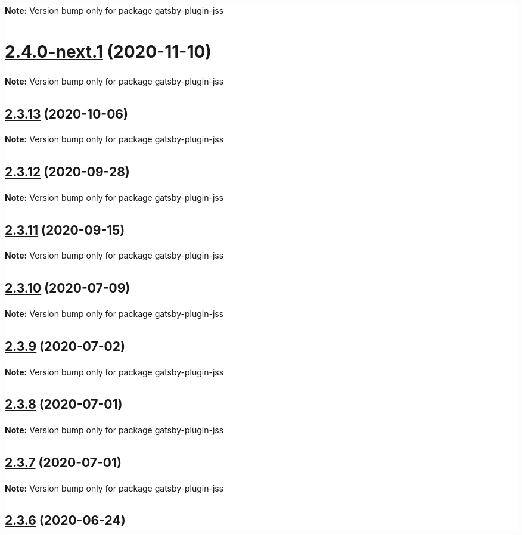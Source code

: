 **Note:** Version bump only for package gatsby-plugin-jss

# [2.4.0-next.1](https://github.com/gatsbyjs/gatsby/compare/gatsby-plugin-jss@2.4.0-next.0...gatsby-plugin-jss@2.4.0-next.1) (2020-11-10)

**Note:** Version bump only for package gatsby-plugin-jss

## [2.3.13](https://github.com/gatsbyjs/gatsby/compare/gatsby-plugin-jss@2.3.12...gatsby-plugin-jss@2.3.13) (2020-10-06)

**Note:** Version bump only for package gatsby-plugin-jss

## [2.3.12](https://github.com/gatsbyjs/gatsby/compare/gatsby-plugin-jss@2.3.11...gatsby-plugin-jss@2.3.12) (2020-09-28)

**Note:** Version bump only for package gatsby-plugin-jss

## [2.3.11](https://github.com/gatsbyjs/gatsby/compare/gatsby-plugin-jss@2.3.10...gatsby-plugin-jss@2.3.11) (2020-09-15)

**Note:** Version bump only for package gatsby-plugin-jss

## [2.3.10](https://github.com/gatsbyjs/gatsby/compare/gatsby-plugin-jss@2.3.9...gatsby-plugin-jss@2.3.10) (2020-07-09)

**Note:** Version bump only for package gatsby-plugin-jss

## [2.3.9](https://github.com/gatsbyjs/gatsby/compare/gatsby-plugin-jss@2.3.8...gatsby-plugin-jss@2.3.9) (2020-07-02)

**Note:** Version bump only for package gatsby-plugin-jss

## [2.3.8](https://github.com/gatsbyjs/gatsby/compare/gatsby-plugin-jss@2.3.7...gatsby-plugin-jss@2.3.8) (2020-07-01)

**Note:** Version bump only for package gatsby-plugin-jss

## [2.3.7](https://github.com/gatsbyjs/gatsby/compare/gatsby-plugin-jss@2.3.6...gatsby-plugin-jss@2.3.7) (2020-07-01)

**Note:** Version bump only for package gatsby-plugin-jss

## [2.3.6](https://github.com/gatsbyjs/gatsby/compare/gatsby-plugin-jss@2.3.5...gatsby-plugin-jss@2.3.6) (2020-06-24)
